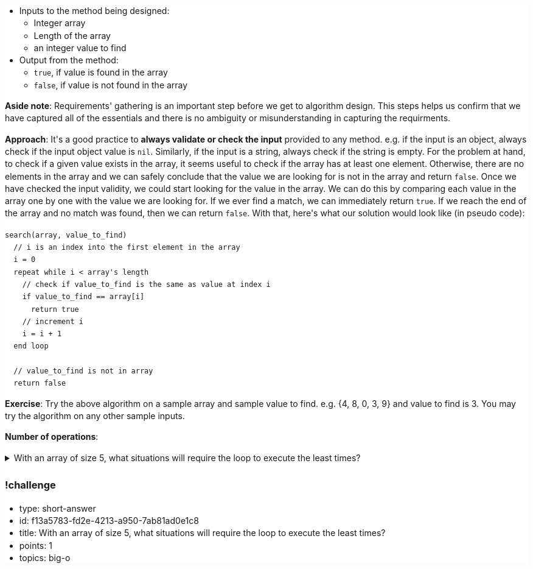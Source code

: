 - Inputs to the method being designed:
  - Integer array
  - Length of the array
  - an integer value to find
- Output from the method:
  - `true`, if value is found in the array
  - `false`, if value is not found in the array

**Aside note**: Requirements' gathering is an important step before we get to algorithm design. This steps helps us confirm that we have captured all of the essentials and there is no ambiguity or misunderstanding in capturing the requirments.

**Approach**: It's a good practice to **always validate or check the input** provided to any method. e.g. if the input is an object, always check if the input object value is `nil`. Similarly, if the input is a string, always check if the string is empty. For the problem at hand, to check if a given value exists in the array, it seems useful to check if the array has at least one element. Otherwise, there are no elements in the array and we can safely conclude that the value we are looking for is not in the array and return `false`.  Once we have checked the input validity, we could start looking for the value in the array. We can do this by comparing each value in the array one by one with the value we are looking for. If we ever find a match, we can immediately return `true`. If we reach the end of the array and no match was found, then we can return `false`. With that, here's what our solution would look like (in pseudo code):

```
search(array, value_to_find)
  // i is an index into the first element in the array
  i = 0 
  repeat while i < array's length
    // check if value_to_find is the same as value at index i
    if value_to_find == array[i]
      return true
    // increment i
    i = i + 1
  end loop

  // value_to_find is not in array
  return false
```

**Exercise**: Try the above algorithm on a sample array and sample value to find. e.g. {4, 8, 0, 3, 9} and value to find is 3. You may try the algorithm on any other sample inputs.

**Number of operations**:

<details><summary>With an array of size 5, what situations will require the loop to execute the least times?</summary></details>




### !challenge

* type: short-answer
* id: f13a5783-fd2e-4213-a950-7ab81ad0e1c8
* title: With an array of size 5, what situations will require the loop to execute the least times?
* points: 1
* topics: big-o
